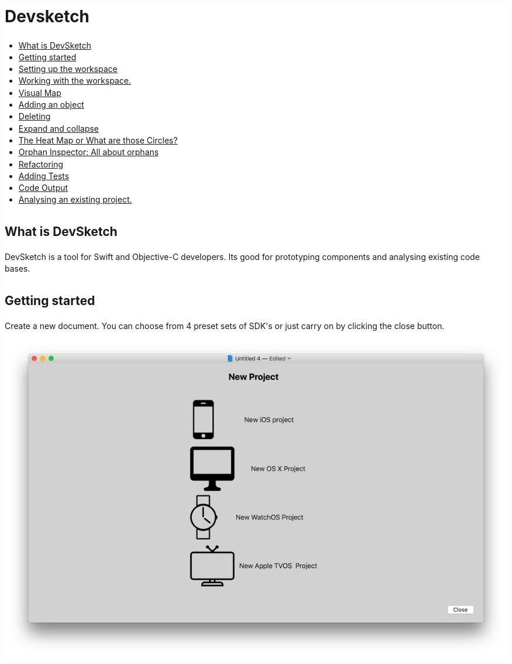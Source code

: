 # Devsketch

- [What is DevSketch](#introduction)
- [Getting started](#getting_started)
- [Setting up the workspace](#setting_up)
- [Working with the workspace. ](#working_with)
- [Visual Map](#visual_map)
- [Adding an object](#adding_object)
- [Deleting](#deleting)
- [Expand and collapse](#expand_collapse)
- [The Heat Map or What are those Circles?](#heatmap)
- [Orphan Inspector: All about orphans](#orphan_inspector)
- [Refactoring](#refactoring)
- [Adding Tests](#adding_tests)
- [Code Output](#code_output)
- [Analysing an existing project.](#analysing)



## <a name="introduction"></a>What is DevSketch

DevSketch is a tool for Swift and Objective-C developers. Its good for prototyping components and analysing existing code bases. 

## <a name="getting_started"></a>Getting started 

Create a new document. You can choose from 4 preset sets of SDK's or just carry on by clicking the close button.

![new document selection](img/new_doc.png)
